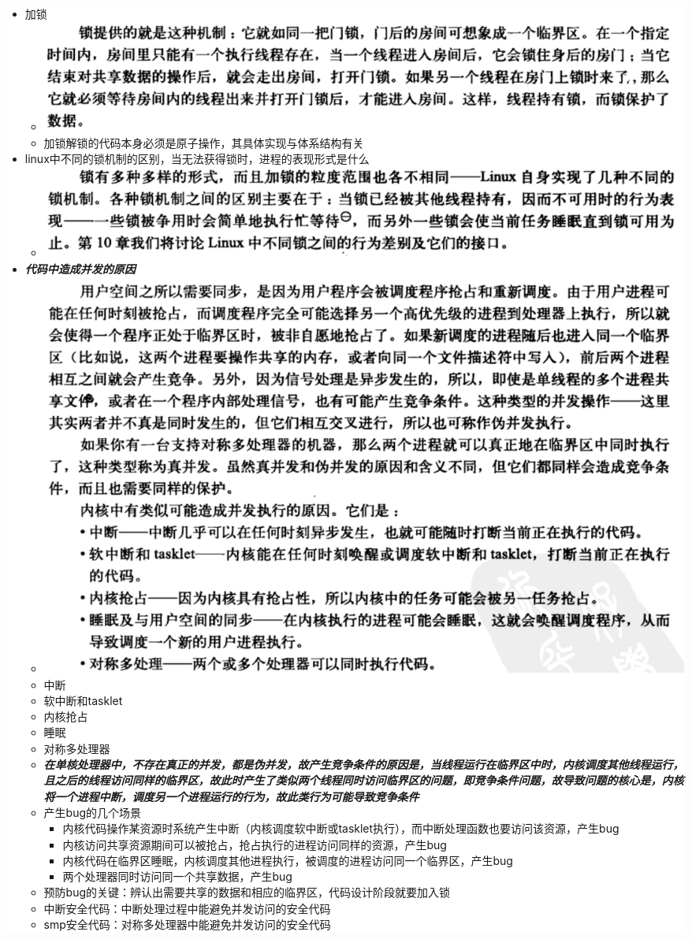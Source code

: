 - 加锁
  - ![](pic/2023-07-19-11-47-08.png)
  - 加锁解锁的代码本身必须是原子操作，其具体实现与体系结构有关
- linux中不同的锁机制的区别，当无法获得锁时，进程的表现形式是什么
  - ![](pic/2023-07-19-11-48-55.png)
- ***代码中造成并发的原因***
  - ![](pic/2023-07-19-14-38-35.png)
  - 中断
  - 软中断和tasklet
  - 内核抢占
  - 睡眠
  - 对称多处理器
  - ***在单核处理器中，不存在真正的并发，都是伪并发，故产生竞争条件的原因是，当线程运行在临界区中时，内核调度其他线程运行，且之后的线程访问同样的临界区，故此时产生了类似两个线程同时访问临界区的问题，即竞争条件问题，故导致问题的核心是，内核将一个进程中断，调度另一个进程运行的行为，故此类行为可能导致竞争条件***
  - 产生bug的几个场景
    - 内核代码操作某资源时系统产生中断（内核调度软中断或tasklet执行），而中断处理函数也要访问该资源，产生bug
    - 内核访问共享资源期间可以被抢占，抢占执行的进程访问同样的资源，产生bug
    - 内核代码在临界区睡眠，内核调度其他进程执行，被调度的进程访问同一个临界区，产生bug
    - 两个处理器同时访问同一个共享数据，产生bug
  - 预防bug的关键：辨认出需要共享的数据和相应的临界区，代码设计阶段就要加入锁
  - 中断安全代码：中断处理过程中能避免并发访问的安全代码
  - smp安全代码：对称多处理器中能避免并发访问的安全代码